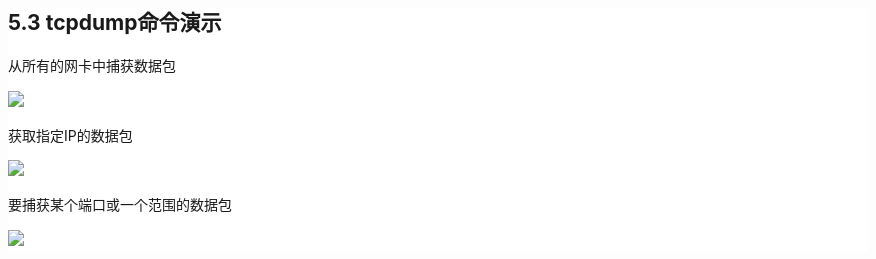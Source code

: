 ## 5.3 tcpdump命令演示

从所有的网卡中捕获数据包

![](D:\社区\gitee\linux-report\website\content\blog\2020\report_dx_1\image\14.png)

获取指定IP的数据包

![](D:\社区\gitee\linux-report\website\content\blog\2020\report_dx_1\image\15.png)

要捕获某个端口或一个范围的数据包

![](D:\社区\gitee\linux-report\website\content\blog\2020\report_dx_1\image\16.png)